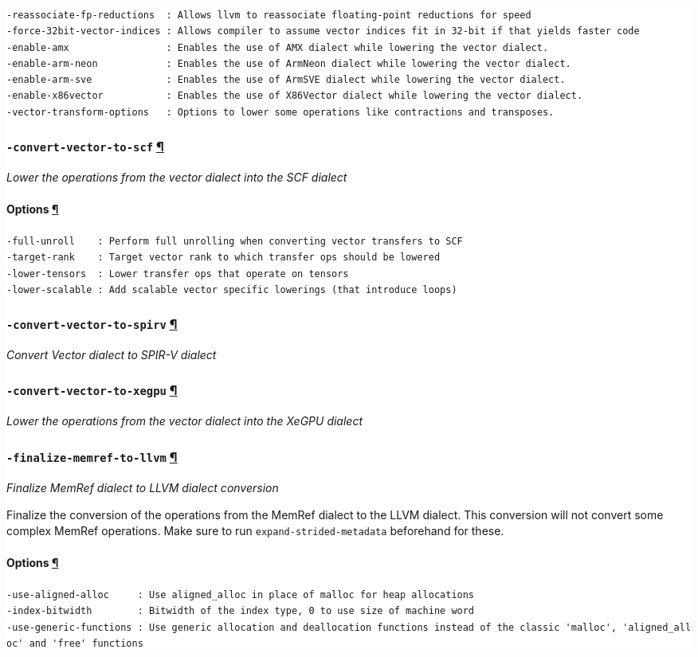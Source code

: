 ```
-reassociate-fp-reductions  : Allows llvm to reassociate floating-point reductions for speed
-force-32bit-vector-indices : Allows compiler to assume vector indices fit in 32-bit if that yields faster code
-enable-amx                 : Enables the use of AMX dialect while lowering the vector dialect.
-enable-arm-neon            : Enables the use of ArmNeon dialect while lowering the vector dialect.
-enable-arm-sve             : Enables the use of ArmSVE dialect while lowering the vector dialect.
-enable-x86vector           : Enables the use of X86Vector dialect while lowering the vector dialect.
-vector-transform-options   : Options to lower some operations like contractions and transposes.
```

### `-convert-vector-to-scf` [¶](https://mlir.llvm.org/docs/Passes/#-convert-vector-to-scf)

*Lower the operations from the vector dialect into the SCF dialect*

#### Options [¶](https://mlir.llvm.org/docs/Passes/#options-42)

```
-full-unroll    : Perform full unrolling when converting vector transfers to SCF
-target-rank    : Target vector rank to which transfer ops should be lowered
-lower-tensors  : Lower transfer ops that operate on tensors
-lower-scalable : Add scalable vector specific lowerings (that introduce loops)
```

### `-convert-vector-to-spirv` [¶](https://mlir.llvm.org/docs/Passes/#-convert-vector-to-spirv)

*Convert Vector dialect to SPIR-V dialect*

### `-convert-vector-to-xegpu` [¶](https://mlir.llvm.org/docs/Passes/#-convert-vector-to-xegpu)

*Lower the operations from the vector dialect into the XeGPU dialect*

### `-finalize-memref-to-llvm` [¶](https://mlir.llvm.org/docs/Passes/#-finalize-memref-to-llvm)

*Finalize MemRef dialect to LLVM dialect conversion*

Finalize the conversion of the operations from the MemRef dialect to the LLVM dialect. This conversion will not convert some complex MemRef operations. Make sure to run `expand-strided-metadata` beforehand for these.

#### Options [¶](https://mlir.llvm.org/docs/Passes/#options-43)

```
-use-aligned-alloc     : Use aligned_alloc in place of malloc for heap allocations
-index-bitwidth        : Bitwidth of the index type, 0 to use size of machine word
-use-generic-functions : Use generic allocation and deallocation functions instead of the classic 'malloc', 'aligned_alloc' and 'free' functions
```
